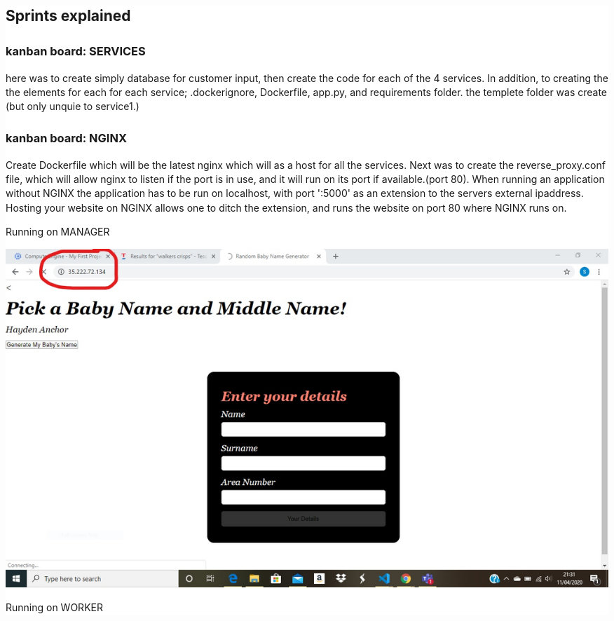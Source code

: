 
<a name="sprintsexplained"></a>
## Sprints explained 

### kanban board: SERVICES
here was to create simply database for customer input, then create the code for each of the 4 services.
In addition, to creating the the elements for each for each service; .dockerignore, Dockerfile, app.py, and
requirements folder. the templete folder was create (but only unquie to service1.)

### kanban board: NGINX
Create Dockerfile which will be the latest nginx which will as a host for all 
the services. Next was to create the reverse_proxy.conf file, which will allow nginx
to listen if the port is in use, and it will run on its port if available.(port 80).
When running an application without NGINX the application has to be run on localhost, 
with port ':5000' as an extension to the servers external ipaddress. Hosting your website
on NGINX allows one to ditch the extension, and runs the website on port 80 where NGINX runs on.  

Running on MANAGER 

![manager](/images/Managernodecircle.PNG)


Running on WORKER
